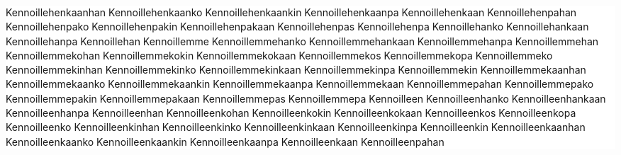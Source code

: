Kennoillehenkaanhan
Kennoillehenkaanko
Kennoillehenkaankin
Kennoillehenkaanpa
Kennoillehenkaan
Kennoillehenpahan
Kennoillehenpako
Kennoillehenpakin
Kennoillehenpakaan
Kennoillehenpas
Kennoillehenpa
Kennoillehanko
Kennoillehankaan
Kennoillehanpa
Kennoillehan
Kennoillemme
Kennoillemmehanko
Kennoillemmehankaan
Kennoillemmehanpa
Kennoillemmehan
Kennoillemmekohan
Kennoillemmekokin
Kennoillemmekokaan
Kennoillemmekos
Kennoillemmekopa
Kennoillemmeko
Kennoillemmekinhan
Kennoillemmekinko
Kennoillemmekinkaan
Kennoillemmekinpa
Kennoillemmekin
Kennoillemmekaanhan
Kennoillemmekaanko
Kennoillemmekaankin
Kennoillemmekaanpa
Kennoillemmekaan
Kennoillemmepahan
Kennoillemmepako
Kennoillemmepakin
Kennoillemmepakaan
Kennoillemmepas
Kennoillemmepa
Kennoilleen
Kennoilleenhanko
Kennoilleenhankaan
Kennoilleenhanpa
Kennoilleenhan
Kennoilleenkohan
Kennoilleenkokin
Kennoilleenkokaan
Kennoilleenkos
Kennoilleenkopa
Kennoilleenko
Kennoilleenkinhan
Kennoilleenkinko
Kennoilleenkinkaan
Kennoilleenkinpa
Kennoilleenkin
Kennoilleenkaanhan
Kennoilleenkaanko
Kennoilleenkaankin
Kennoilleenkaanpa
Kennoilleenkaan
Kennoilleenpahan